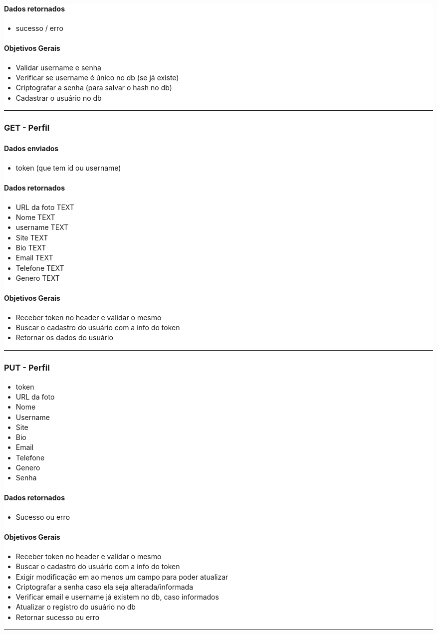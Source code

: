 #### Dados retornados
- sucesso / erro

#### Objetivos Gerais
- Validar username e senha
- Verificar se username é único no db (se já existe)
- Criptografar a senha (para salvar o hash no db)
- Cadastrar o usuário no db

---

### GET - Perfil

#### Dados enviados
- token (que tem id ou username)

#### Dados retornados
- URL da foto TEXT
- Nome TEXT
- username TEXT
- Site TEXT
- Bio TEXT
- Email TEXT
- Telefone TEXT
- Genero TEXT

#### Objetivos Gerais
- Receber token no header e validar o mesmo
- Buscar o cadastro do usuário com a info do token
- Retornar os dados do usuário

---

### PUT - Perfil

- token
- URL da foto
- Nome
- Username
- Site
- Bio
- Email
- Telefone
- Genero
- Senha

#### Dados retornados
- Sucesso ou erro

#### Objetivos Gerais
- Receber token no header e validar o mesmo
- Buscar o cadastro do usuário com a info do token
- Exigir modificação em ao menos um campo para poder atualizar
- Criptografar a senha caso ela seja alterada/informada
- Verificar email e username já existem no db, caso informados
- Atualizar o registro do usuário no db
- Retornar sucesso ou erro

---